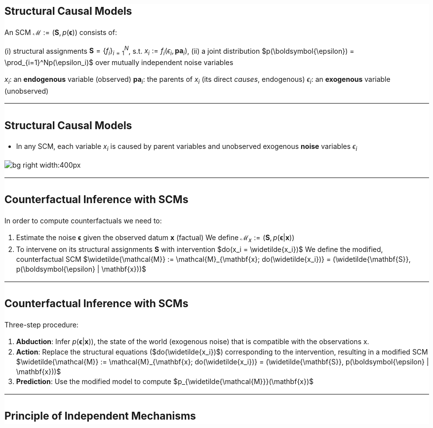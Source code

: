 
## Structural Causal Models

An SCM $\mathcal{M} := (\mathbf{S}, p (\boldsymbol{\epsilon}))$ consists of:

(i) structural assignments $\mathbf{S} = \{ f_i \}_{i=1}^N$, s.t. $x_i := f_i(\epsilon_i, \mathbf{pa}_i)$,
(ii) a joint distribution $p(\boldsymbol{\epsilon}) = \prod_{i=1}^Np(\epsilon_i)$ over mutually independent noise variables

$x_i$: an **endogenous** variable (observed)
$\mathbf{pa}_i$: the parents of $x_i$ (its direct *causes*, endogenous)
$\epsilon_i$: an **exogenous** variable (unobserved)

---

## Structural Causal Models

- In any SCM, each variable $x_i$ is caused by parent variables and unobserved exogenous **noise** variables $\epsilon_i$

![bg right width:400px ](figures/tikz/scm.svg)

---

## Counterfactual Inference with SCMs

In order to compute counterfactuals we need to:
1. Estimate the noise $\boldsymbol{\epsilon}$ given the observed datum $\mathbf{x}$ (factual)
We define $\mathcal{M}_x := (\mathbf{S}, p (\boldsymbol{\epsilon} | \mathbf{x}))$
2. To intervene on its structural assignments $\mathbf{S}$ with intervention $do(x_i = \widetilde{x_i})$
We define the modified, counterfactual SCM
$\widetilde{\mathcal{M}} := \mathcal{M}_{\mathbf{x}; do(\widetilde{x_i})} = (\widetilde{\mathbf{S}}, p(\boldsymbol{\epsilon} | \mathbf{x}))$

---

## Counterfactual Inference with SCMs

Three-step procedure:

1. **Abduction**: Infer $p(\boldsymbol{\epsilon} | \mathbf{x}))$, the state of the world (exogenous noise) that is compatible with the observations x.
2. **Action**: Replace the structural equations ($do(\widetilde{x_i})$) corresponding to the intervention, resulting in a modified SCM $\widetilde{\mathcal{M}} := \mathcal{M}_{\mathbf{x}; do(\widetilde{x_i})} = (\widetilde{\mathbf{S}}, p(\boldsymbol{\epsilon} | \mathbf{x}))$
3. **Prediction**: Use the modified model to compute $p_{\widetilde{\mathcal{M}}}(\mathbf{x})$

---

## Principle of Independent Mechanisms
